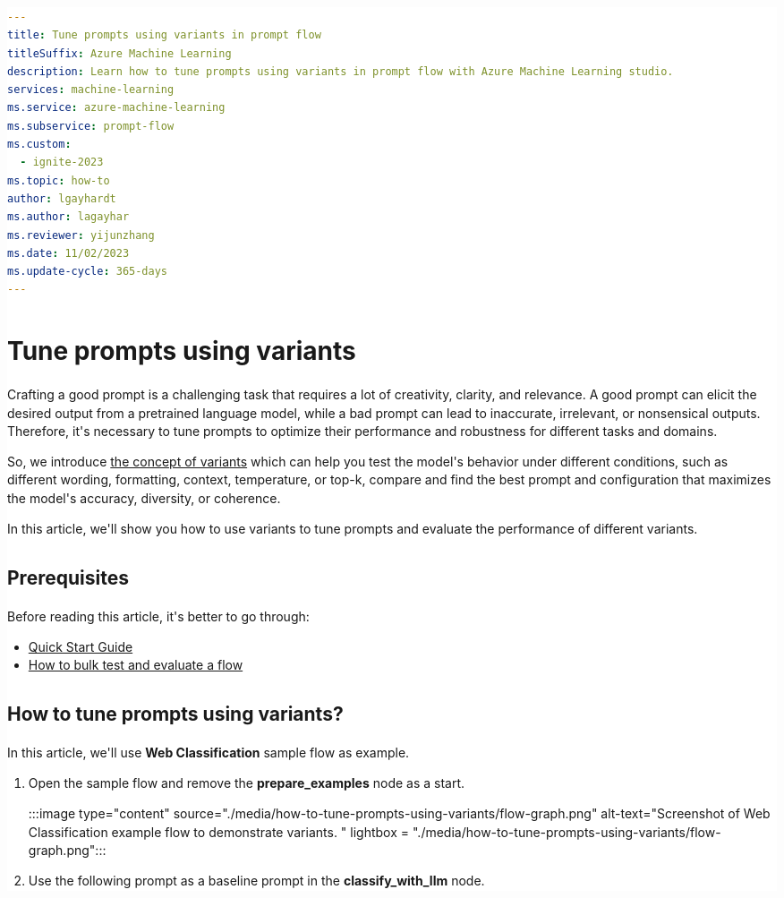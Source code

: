 ```yaml
---
title: Tune prompts using variants in prompt flow
titleSuffix: Azure Machine Learning
description: Learn how to tune prompts using variants in prompt flow with Azure Machine Learning studio.
services: machine-learning
ms.service: azure-machine-learning
ms.subservice: prompt-flow
ms.custom:
  - ignite-2023
ms.topic: how-to
author: lgayhardt
ms.author: lagayhar
ms.reviewer: yijunzhang
ms.date: 11/02/2023
ms.update-cycle: 365-days
---
```


# Tune prompts using variants

Crafting a good prompt is a challenging task that requires a lot of creativity, clarity, and relevance. A good prompt can elicit the desired output from a pretrained language model, while a bad prompt can lead to inaccurate, irrelevant, or nonsensical outputs. Therefore, it's necessary to tune prompts to optimize their performance and robustness for different tasks and domains.

So, we introduce [the concept of variants](concept-variants.md) which can help you test the model's behavior under different conditions, such as different wording, formatting, context, temperature, or top-k, compare and find the best prompt and configuration that maximizes the model's accuracy, diversity, or coherence.

In this article, we'll show you how to use variants to tune prompts and evaluate the performance of different variants.

## Prerequisites

Before reading this article, it's better to go through:

- [Quick Start Guide](get-started-prompt-flow.md)
- [How to bulk test and evaluate a flow](how-to-bulk-test-evaluate-flow.md)

## How to tune prompts using variants?

In this article, we'll use **Web Classification** sample flow as example.

1. Open the sample flow and remove the **prepare_examples** node as a start.

    :::image type="content" source="./media/how-to-tune-prompts-using-variants/flow-graph.png" alt-text="Screenshot of Web Classification example flow to demonstrate variants. " lightbox = "./media/how-to-tune-prompts-using-variants/flow-graph.png":::

2. Use the following prompt as a baseline prompt in the **classify_with_llm** node.
